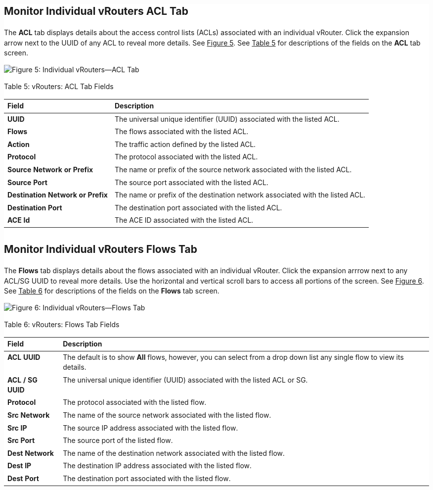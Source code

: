 ## Monitor Individual vRouters ACL Tab

The **ACL** tab displays details about the access control lists (ACLs)
associated with an individual vRouter. Click the expansion arrow next to
the UUID of any ACL to reveal more details. See
[Figure 5](monitoring-vrouters-vnc.html#vrouters-acl). See
[Table 5](monitoring-vrouters-vnc.html#acl-tab-fields) for descriptions
of the fields on the **ACL** tab screen.

![Figure 5: Individual vRouters—ACL
Tab](documentation/images/s041585.gif)

Table 5: vRouters: ACL Tab Fields

| Field                             | Description                                                                   |
|:----------------------------------|:------------------------------------------------------------------------------|
| **UUID**                          | The universal unique identifier (UUID) associated with the listed ACL.        |
| **Flows**                         | The flows associated with the listed ACL.                                     |
| **Action**                        | The traffic action defined by the listed ACL.                                 |
| **Protocol**                      | The protocol associated with the listed ACL.                                  |
| **Source Network or Prefix**      | The name or prefix of the source network associated with the listed ACL.      |
| **Source Port**                   | The source port associated with the listed ACL.                               |
| **Destination Network or Prefix** | The name or prefix of the destination network associated with the listed ACL. |
| **Destination Port**              | The destination port associated with the listed ACL.                          |
| **ACE Id**                        | The ACE ID associated with the listed ACL.                                    |

## Monitor Individual vRouters Flows Tab

The **Flows** tab displays details about the flows associated with an
individual vRouter. Click the expansion arrrow next to any ACL/SG UUID
to reveal more details. Use the horizontal and vertical scroll bars to
access all portions of the screen. See
[Figure 6](monitoring-vrouters-vnc.html#vrouters-flows). See
[Table 6](monitoring-vrouters-vnc.html#flows-tab-fields) for
descriptions of the fields on the **Flows** tab screen.

![Figure 6: Individual vRouters—Flows
Tab](documentation/images/s041586.gif)

Table 6: vRouters: Flows Tab Fields

| Field             | Description                                                                                                              |
|:------------------|:-------------------------------------------------------------------------------------------------------------------------|
| **ACL UUID**      | The default is to show **All** flows, however, you can select from a drop down list any single flow to view its details. |
| **ACL / SG UUID** | The universal unique identifier (UUID) associated with the listed ACL or SG.                                             |
| **Protocol**      | The protocol associated with the listed flow.                                                                            |
| **Src Network**   | The name of the source network associated with the listed flow.                                                          |
| **Src IP**        | The source IP address associated with the listed flow.                                                                   |
| **Src Port**      | The source port of the listed flow.                                                                                      |
| **Dest Network**  | The name of the destination network associated with the listed flow.                                                     |
| **Dest IP**       | The destination IP address associated with the listed flow.                                                              |
| **Dest Port**     | The destination port associated with the listed flow.                                                                    |